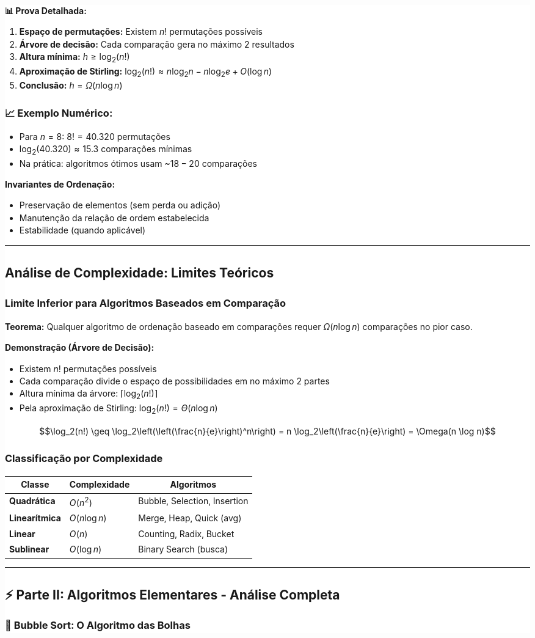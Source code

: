 **📊 Prova Detalhada:**
1. **Espaço de permutações:** Existem $n!$ permutações possíveis
2. **Árvore de decisão:** Cada comparação gera no máximo 2 resultados
3. **Altura mínima:** $h \geq \log_2(n!)$
4. **Aproximação de Stirling:** $\log_2(n!) \approx n \log_2 n - n \log_2 e + O(\log n)$
5. **Conclusão:** $h = \Omega(n \log n)$

### **📈 Exemplo Numérico:**
- Para $n = 8$: $8! = 40.320$ permutações
- $\log_2(40.320) \approx 15.3$ comparações mínimas
- Na prática: algoritmos ótimos usam ~$18-20$ comparações

**Invariantes de Ordenação:**
- Preservação de elementos (sem perda ou adição)
- Manutenção da relação de ordem estabelecida
- Estabilidade (quando aplicável)

---

## Análise de Complexidade: Limites Teóricos

### Limite Inferior para Algoritmos Baseados em Comparação

**Teorema:** Qualquer algoritmo de ordenação baseado em comparações requer $\Omega(n \log n)$ comparações no pior caso.

**Demonstração (Árvore de Decisão):**
- Existem $n!$ permutações possíveis
- Cada comparação divide o espaço de possibilidades em no máximo 2 partes
- Altura mínima da árvore: $\lceil \log_2(n!) \rceil$
- Pela aproximação de Stirling: $\log_2(n!) = \Theta(n \log n)$

$$\log_2(n!) \geq \log_2\left(\left(\frac{n}{e}\right)^n\right) = n \log_2\left(\frac{n}{e}\right) = \Omega(n \log n)$$

### Classificação por Complexidade

| **Classe** | **Complexidade** | **Algoritmos** |
|------------|------------------|----------------|
| **Quadrática** | $O(n^2)$ | Bubble, Selection, Insertion |
| **Linearítmica** | $O(n \log n)$ | Merge, Heap, Quick (avg) |
| **Linear** | $O(n)$ | Counting, Radix, Bucket |
| **Sublinear** | $O(\log n)$ | Binary Search (busca) |

---

## ⚡ Parte II: Algoritmos Elementares - Análise Completa

### 🔵 **Bubble Sort: O Algoritmo das Bolhas**
